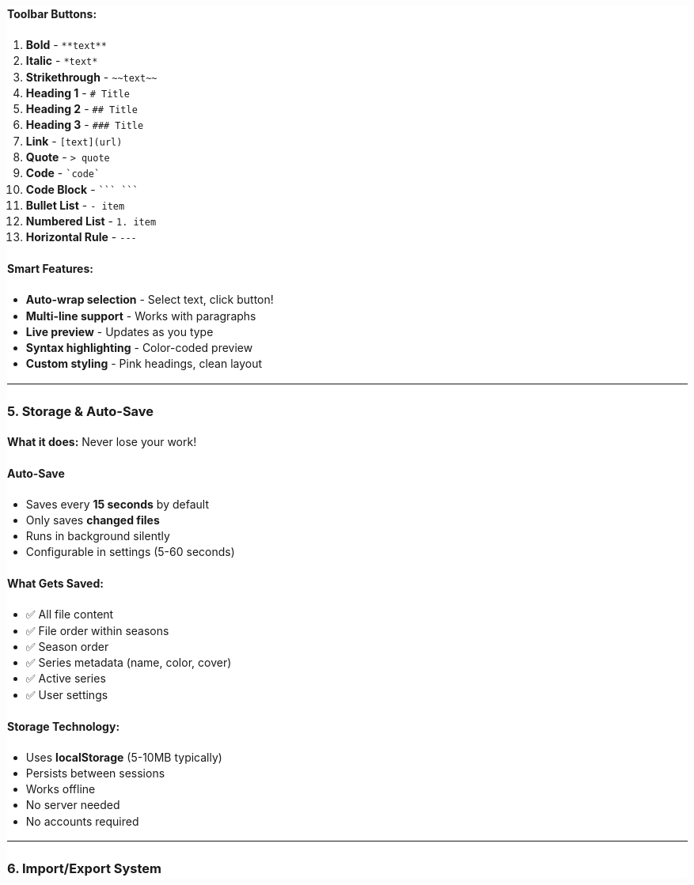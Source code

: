 #### **Toolbar Buttons:**
1. **Bold** - `**text**`
2. **Italic** - `*text*`
3. **Strikethrough** - `~~text~~`
4. **Heading 1** - `# Title`
5. **Heading 2** - `## Title`
6. **Heading 3** - `### Title`
7. **Link** - `[text](url)`
8. **Quote** - `> quote`
9. **Code** - `` `code` ``
10. **Code Block** - ` ``` ```  `
11. **Bullet List** - `- item`
12. **Numbered List** - `1. item`
13. **Horizontal Rule** - `---`

#### **Smart Features:**
- **Auto-wrap selection** - Select text, click button!
- **Multi-line support** - Works with paragraphs
- **Live preview** - Updates as you type
- **Syntax highlighting** - Color-coded preview
- **Custom styling** - Pink headings, clean layout

---

### 5. Storage & Auto-Save

**What it does:** Never lose your work!

#### **Auto-Save**
- Saves every **15 seconds** by default
- Only saves **changed files**
- Runs in background silently
- Configurable in settings (5-60 seconds)

#### **What Gets Saved:**
- ✅ All file content
- ✅ File order within seasons
- ✅ Season order
- ✅ Series metadata (name, color, cover)
- ✅ Active series
- ✅ User settings

#### **Storage Technology:**
- Uses **localStorage** (5-10MB typically)
- Persists between sessions
- Works offline
- No server needed
- No accounts required

---

### 6. Import/Export System

